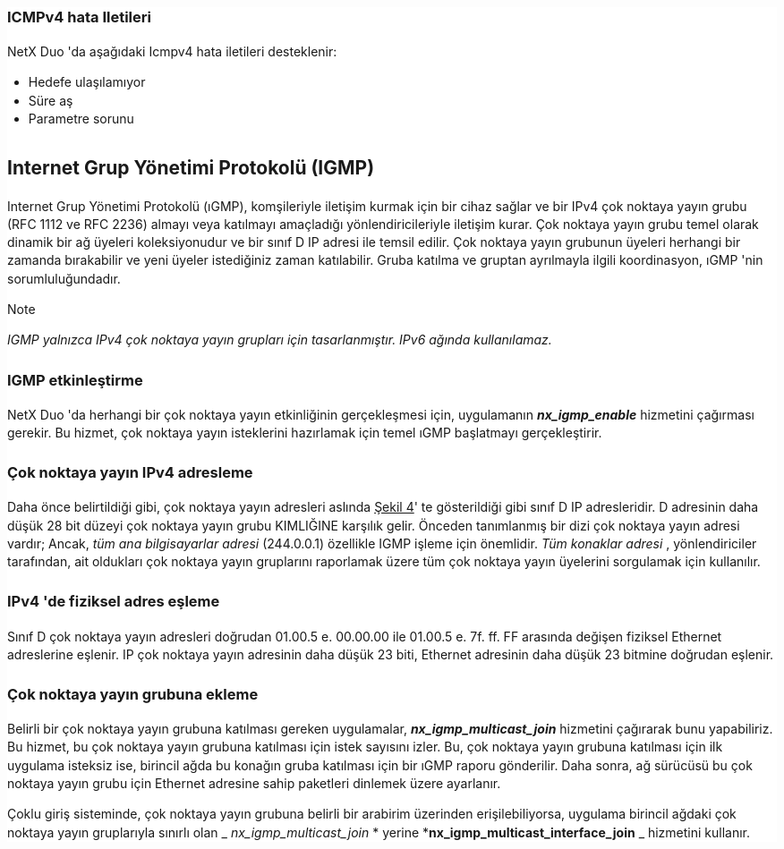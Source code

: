 ### <a name="icmpv4-error-messages"></a>ICMPv4 hata Iletileri   
NetX Duo 'da aşağıdaki Icmpv4 hata iletileri desteklenir: 
- Hedefe ulaşılamıyor 
- Süre aş 
- Parametre sorunu

## <a name="internet-group-management-protocol-igmp"></a>Internet Grup Yönetimi Protokolü (IGMP)

Internet Grup Yönetimi Protokolü (ıGMP), komşileriyle iletişim kurmak için bir cihaz sağlar ve bir IPv4 çok noktaya yayın grubu (RFC 1112 ve RFC 2236) almayı veya katılmayı amaçladığı yönlendiricileriyle iletişim kurar. Çok noktaya yayın grubu temel olarak dinamik bir ağ üyeleri koleksiyonudur ve bir sınıf D IP adresi ile temsil edilir. Çok noktaya yayın grubunun üyeleri herhangi bir zamanda bırakabilir ve yeni üyeler istediğiniz zaman katılabilir. Gruba katılma ve gruptan ayrılmayla ilgili koordinasyon, ıGMP 'nin sorumluluğundadır.

> [!NOTE]
> *IGMP yalnızca IPv4 çok noktaya yayın grupları için tasarlanmıştır. IPv6 ağında kullanılamaz.*

### <a name="igmp-enable"></a>IGMP etkinleştirme     
NetX Duo 'da herhangi bir çok noktaya yayın etkinliğinin gerçekleşmesi için, uygulamanın ***nx_igmp_enable*** hizmetini çağırması gerekir. Bu hizmet, çok noktaya yayın isteklerini hazırlamak için temel ıGMP başlatmayı gerçekleştirir.

### <a name="multicast-ipv4-addressing"></a>Çok noktaya yayın IPv4 adresleme  
Daha önce belirtildiği gibi, çok noktaya yayın adresleri aslında [Şekil 4](#ipv4-addresses)' te gösterildiği gibi sınıf D IP adresleridir. D adresinin daha düşük 28 bit düzeyi çok noktaya yayın grubu KIMLIĞINE karşılık gelir. Önceden tanımlanmış bir dizi çok noktaya yayın adresi vardır; Ancak, *tüm ana bilgisayarlar adresi* (244.0.0.1) özellikle IGMP işleme için önemlidir. *Tüm konaklar adresi* , yönlendiriciler tarafından, ait oldukları çok noktaya yayın gruplarını raporlamak üzere tüm çok noktaya yayın üyelerini sorgulamak için kullanılır.  

### <a name="physical-address-mapping-in-ipv4"></a>IPv4 'de fiziksel adres eşleme
Sınıf D çok noktaya yayın adresleri doğrudan 01.00.5 e. 00.00.00 ile 01.00.5 e. 7f. ff. FF arasında değişen fiziksel Ethernet adreslerine eşlenir. IP çok noktaya yayın adresinin daha düşük 23 biti, Ethernet adresinin daha düşük 23 bitmine doğrudan eşlenir.

### <a name="multicast-group-join"></a>Çok noktaya yayın grubuna ekleme
Belirli bir çok noktaya yayın grubuna katılması gereken uygulamalar, ***nx_igmp_multicast_join*** hizmetini çağırarak bunu yapabiliriz. Bu hizmet, bu çok noktaya yayın grubuna katılması için istek sayısını izler. Bu, çok noktaya yayın grubuna katılması için ilk uygulama isteksiz ise, birincil ağda bu konağın gruba katılması için bir ıGMP raporu gönderilir. Daha sonra, ağ sürücüsü bu çok noktaya yayın grubu için Ethernet adresine sahip paketleri dinlemek üzere ayarlanır.

Çoklu giriş sisteminde, çok noktaya yayın grubuna belirli bir arabirim üzerinden erişilebiliyorsa, uygulama birincil ağdaki çok noktaya yayın gruplarıyla sınırlı olan _ *_nx_igmp_multicast_join_* * yerine ***nx_igmp_multicast_interface_join** _ hizmetini kullanır.
